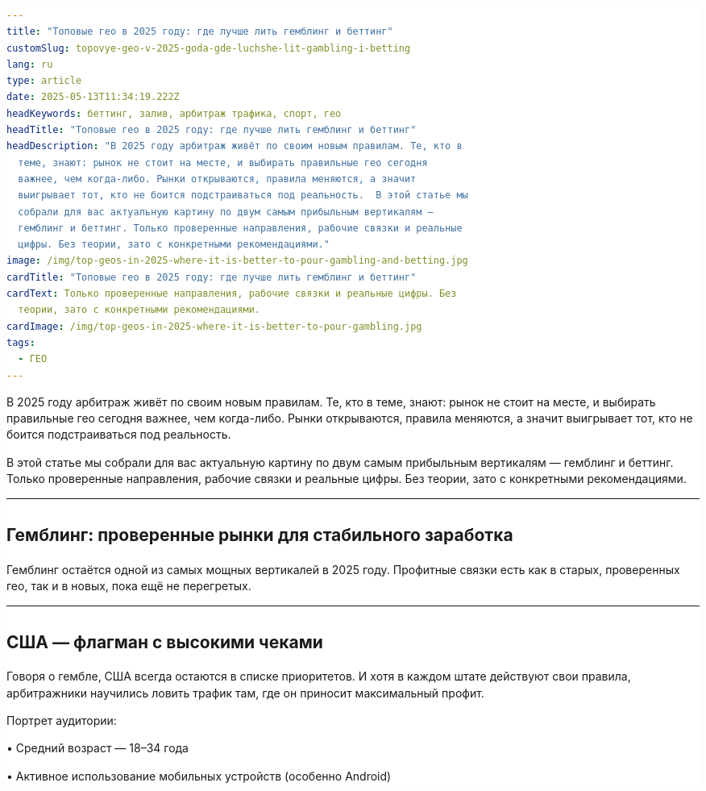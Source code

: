 ```yaml
---
title: "Топовые гео в 2025 году: где лучше лить гемблинг и беттинг"
customSlug: topovye-geo-v-2025-goda-gde-luchshe-lit-gambling-i-betting
lang: ru
type: article
date: 2025-05-13T11:34:19.222Z
headKeywords: беттинг, залив, арбитраж трафика, спорт, гео
headTitle: "Топовые гео в 2025 году: где лучше лить гемблинг и беттинг"
headDescription: "В 2025 году арбитраж живёт по своим новым правилам. Те, кто в
  теме, знают: рынок не стоит на месте, и выбирать правильные гео сегодня
  важнее, чем когда-либо. Рынки открываются, правила меняются, а значит
  выигрывает тот, кто не боится подстраиваться под реальность.  В этой статье мы
  собрали для вас актуальную картину по двум самым прибыльным вертикалям —
  гемблинг и беттинг. Только проверенные направления, рабочие связки и реальные
  цифры. Без теории, зато с конкретными рекомендациями."
image: /img/top-geos-in-2025-where-it-is-better-to-pour-gambling-and-betting.jpg
cardTitle: "Топовые гео в 2025 году: где лучше лить гемблинг и беттинг"
cardText: Только проверенные направления, рабочие связки и реальные цифры. Без
  теории, зато с конкретными рекомендациями.
cardImage: /img/top-geos-in-2025-where-it-is-better-to-pour-gambling.jpg
tags:
  - ГЕО
---
```



В 2025 году арбитраж живёт по своим новым правилам. Те, кто в теме, знают: рынок не стоит на месте, и выбирать правильные гео сегодня важнее, чем когда-либо. Рынки открываются, правила меняются, а значит выигрывает тот, кто не боится подстраиваться под реальность.

В этой статье мы собрали для вас актуальную картину по двум самым прибыльным вертикалям — гемблинг и беттинг. Только проверенные направления, рабочие связки и реальные цифры. Без теории, зато с конкретными рекомендациями.

- - -

## Гемблинг: проверенные рынки для стабильного заработка

Гемблинг остаётся одной из самых мощных вертикалей в 2025 году. Профитные связки есть как в старых, проверенных гео, так и в новых, пока ещё не перегретых.

- - -

## США — флагман с высокими чеками

Говоря о гембле, США всегда остаются в списке приоритетов. И хотя в каждом штате действуют свои правила, арбитражники научились ловить трафик там, где он приносит максимальный профит.

Портрет аудитории:

• Средний возраст — 18–34 года

• Активное использование мобильных устройств (особенно Android)
